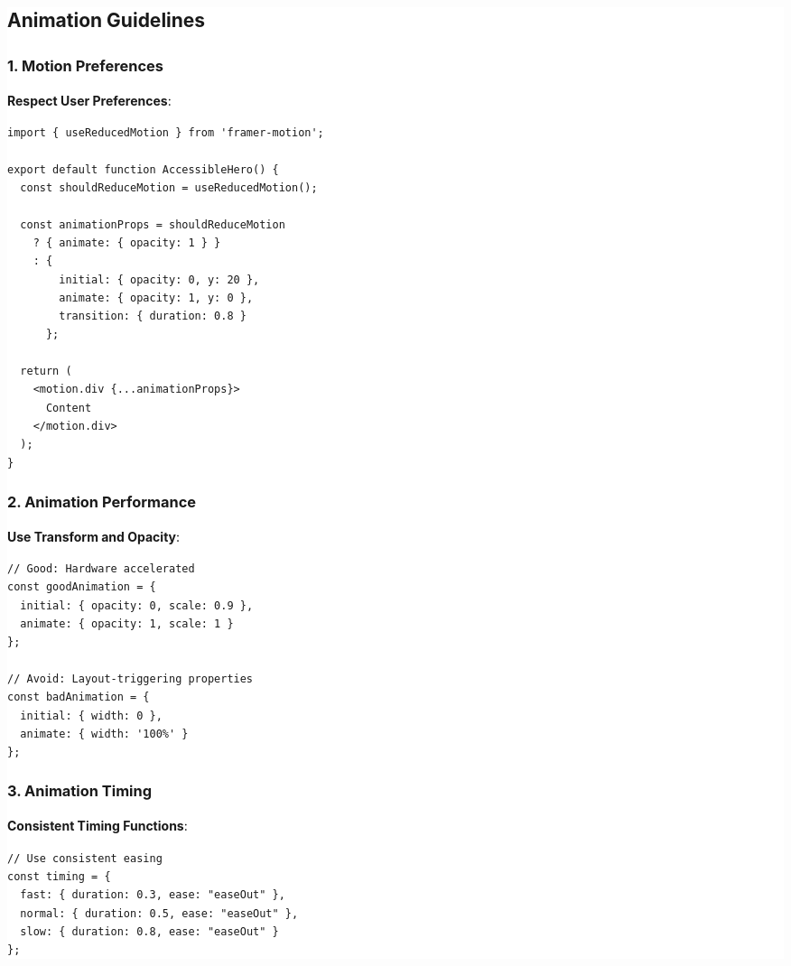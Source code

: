 ## Animation Guidelines

### 1. Motion Preferences

**Respect User Preferences**:
```tsx
import { useReducedMotion } from 'framer-motion';

export default function AccessibleHero() {
  const shouldReduceMotion = useReducedMotion();

  const animationProps = shouldReduceMotion
    ? { animate: { opacity: 1 } }
    : { 
        initial: { opacity: 0, y: 20 },
        animate: { opacity: 1, y: 0 },
        transition: { duration: 0.8 }
      };

  return (
    <motion.div {...animationProps}>
      Content
    </motion.div>
  );
}
```

### 2. Animation Performance

**Use Transform and Opacity**:
```tsx
// Good: Hardware accelerated
const goodAnimation = {
  initial: { opacity: 0, scale: 0.9 },
  animate: { opacity: 1, scale: 1 }
};

// Avoid: Layout-triggering properties
const badAnimation = {
  initial: { width: 0 },
  animate: { width: '100%' }
};
```

### 3. Animation Timing

**Consistent Timing Functions**:
```tsx
// Use consistent easing
const timing = {
  fast: { duration: 0.3, ease: "easeOut" },
  normal: { duration: 0.5, ease: "easeOut" },
  slow: { duration: 0.8, ease: "easeOut" }
};
```
